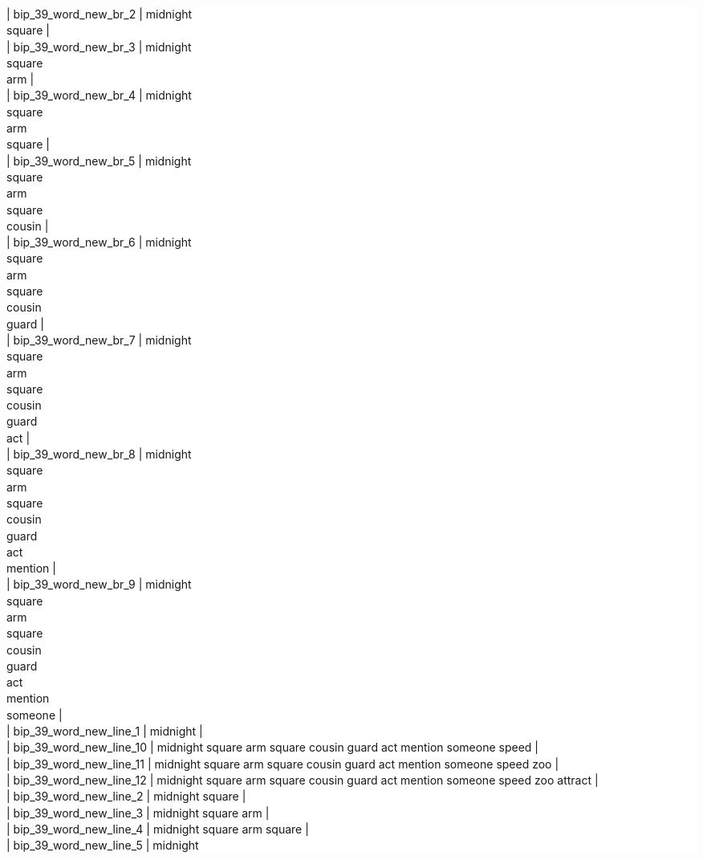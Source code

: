 | bip_39_word_new_br_2 | midnight<br>square |  
| bip_39_word_new_br_3 | midnight<br>square<br>arm |  
| bip_39_word_new_br_4 | midnight<br>square<br>arm<br>square |  
| bip_39_word_new_br_5 | midnight<br>square<br>arm<br>square<br>cousin |  
| bip_39_word_new_br_6 | midnight<br>square<br>arm<br>square<br>cousin<br>guard |  
| bip_39_word_new_br_7 | midnight<br>square<br>arm<br>square<br>cousin<br>guard<br>act |  
| bip_39_word_new_br_8 | midnight<br>square<br>arm<br>square<br>cousin<br>guard<br>act<br>mention |  
| bip_39_word_new_br_9 | midnight<br>square<br>arm<br>square<br>cousin<br>guard<br>act<br>mention<br>someone |  
| bip_39_word_new_line_1 | midnight |  
| bip_39_word_new_line_10 | midnight
square
arm
square
cousin
guard
act
mention
someone
speed |  
| bip_39_word_new_line_11 | midnight
square
arm
square
cousin
guard
act
mention
someone
speed
zoo |  
| bip_39_word_new_line_12 | midnight
square
arm
square
cousin
guard
act
mention
someone
speed
zoo
attract |  
| bip_39_word_new_line_2 | midnight
square |  
| bip_39_word_new_line_3 | midnight
square
arm |  
| bip_39_word_new_line_4 | midnight
square
arm
square |  
| bip_39_word_new_line_5 | midnight